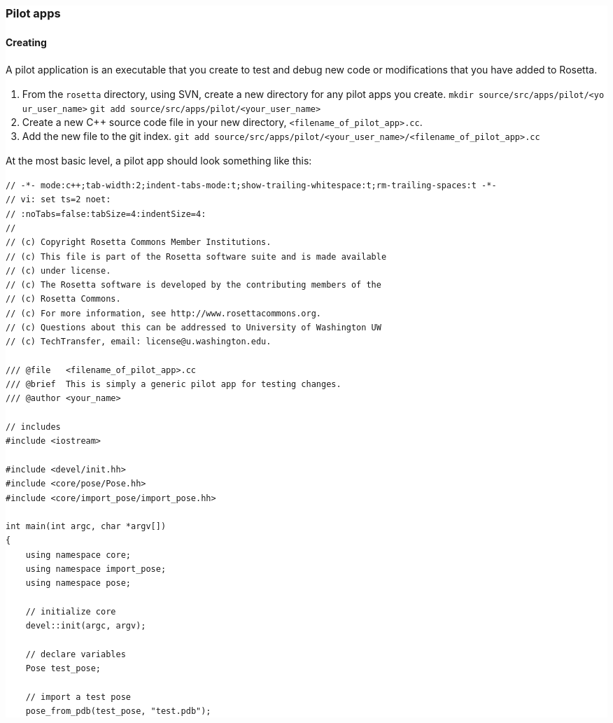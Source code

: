 ### Pilot apps

#### Creating

A pilot application is an executable that you create to test and debug
new code or modifications that you have added to Rosetta.

1.  From the `rosetta` directory, using SVN, create a new directory for
    any pilot apps you create.
    `mkdir source/src/apps/pilot/<your_user_name>`
    `git add source/src/apps/pilot/<your_user_name>`
2.  Create a new C++ source code file in your new directory,
    `<filename_of_pilot_app>.cc`.
3.  Add the new file to the git index.
    `git add source/src/apps/pilot/<your_user_name>/<filename_of_pilot_app>.cc`

At the most basic level, a pilot app should look something like this:

    // -*- mode:c++;tab-width:2;indent-tabs-mode:t;show-trailing-whitespace:t;rm-trailing-spaces:t -*-
    // vi: set ts=2 noet:
    // :noTabs=false:tabSize=4:indentSize=4:
    //
    // (c) Copyright Rosetta Commons Member Institutions.
    // (c) This file is part of the Rosetta software suite and is made available
    // (c) under license.
    // (c) The Rosetta software is developed by the contributing members of the
    // (c) Rosetta Commons.
    // (c) For more information, see http://www.rosettacommons.org.
    // (c) Questions about this can be addressed to University of Washington UW
    // (c) TechTransfer, email: license@u.washington.edu.

    /// @file   <filename_of_pilot_app>.cc
    /// @brief  This is simply a generic pilot app for testing changes.
    /// @author <your_name>

    // includes
    #include <iostream>

    #include <devel/init.hh>
    #include <core/pose/Pose.hh>
    #include <core/import_pose/import_pose.hh>

    int main(int argc, char *argv[])
    {
        using namespace core;
        using namespace import_pose;
        using namespace pose;

        // initialize core
        devel::init(argc, argv);

        // declare variables
        Pose test_pose;

        // import a test pose
        pose_from_pdb(test_pose, "test.pdb");
